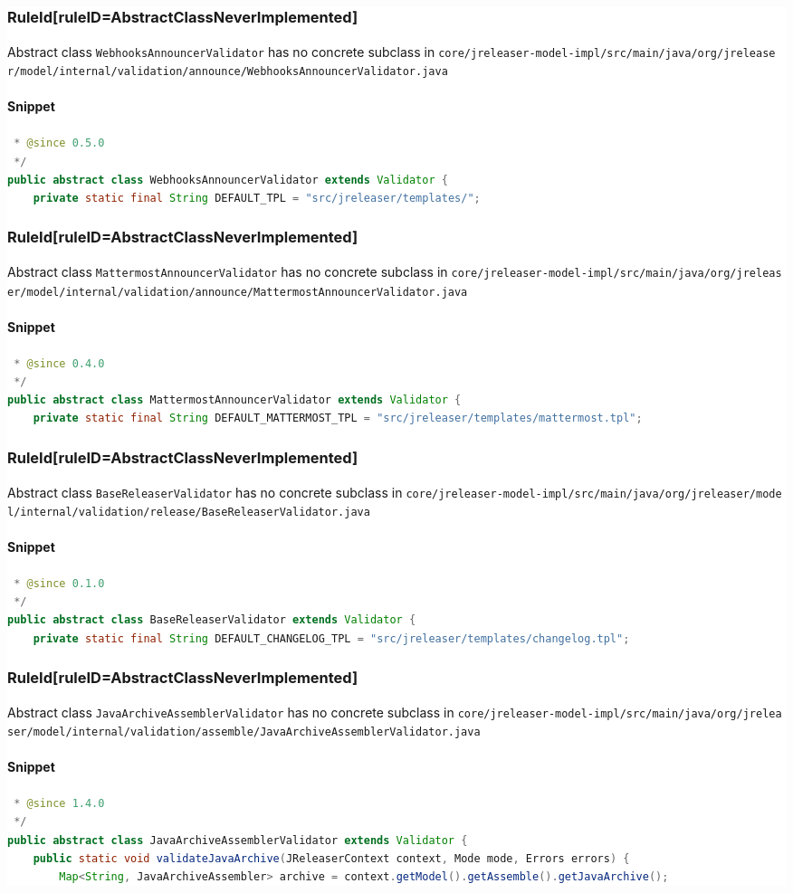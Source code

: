 ### RuleId[ruleID=AbstractClassNeverImplemented]
Abstract class `WebhooksAnnouncerValidator` has no concrete subclass
in `core/jreleaser-model-impl/src/main/java/org/jreleaser/model/internal/validation/announce/WebhooksAnnouncerValidator.java`
#### Snippet
```java
 * @since 0.5.0
 */
public abstract class WebhooksAnnouncerValidator extends Validator {
    private static final String DEFAULT_TPL = "src/jreleaser/templates/";

```

### RuleId[ruleID=AbstractClassNeverImplemented]
Abstract class `MattermostAnnouncerValidator` has no concrete subclass
in `core/jreleaser-model-impl/src/main/java/org/jreleaser/model/internal/validation/announce/MattermostAnnouncerValidator.java`
#### Snippet
```java
 * @since 0.4.0
 */
public abstract class MattermostAnnouncerValidator extends Validator {
    private static final String DEFAULT_MATTERMOST_TPL = "src/jreleaser/templates/mattermost.tpl";

```

### RuleId[ruleID=AbstractClassNeverImplemented]
Abstract class `BaseReleaserValidator` has no concrete subclass
in `core/jreleaser-model-impl/src/main/java/org/jreleaser/model/internal/validation/release/BaseReleaserValidator.java`
#### Snippet
```java
 * @since 0.1.0
 */
public abstract class BaseReleaserValidator extends Validator {
    private static final String DEFAULT_CHANGELOG_TPL = "src/jreleaser/templates/changelog.tpl";

```

### RuleId[ruleID=AbstractClassNeverImplemented]
Abstract class `JavaArchiveAssemblerValidator` has no concrete subclass
in `core/jreleaser-model-impl/src/main/java/org/jreleaser/model/internal/validation/assemble/JavaArchiveAssemblerValidator.java`
#### Snippet
```java
 * @since 1.4.0
 */
public abstract class JavaArchiveAssemblerValidator extends Validator {
    public static void validateJavaArchive(JReleaserContext context, Mode mode, Errors errors) {
        Map<String, JavaArchiveAssembler> archive = context.getModel().getAssemble().getJavaArchive();
```
